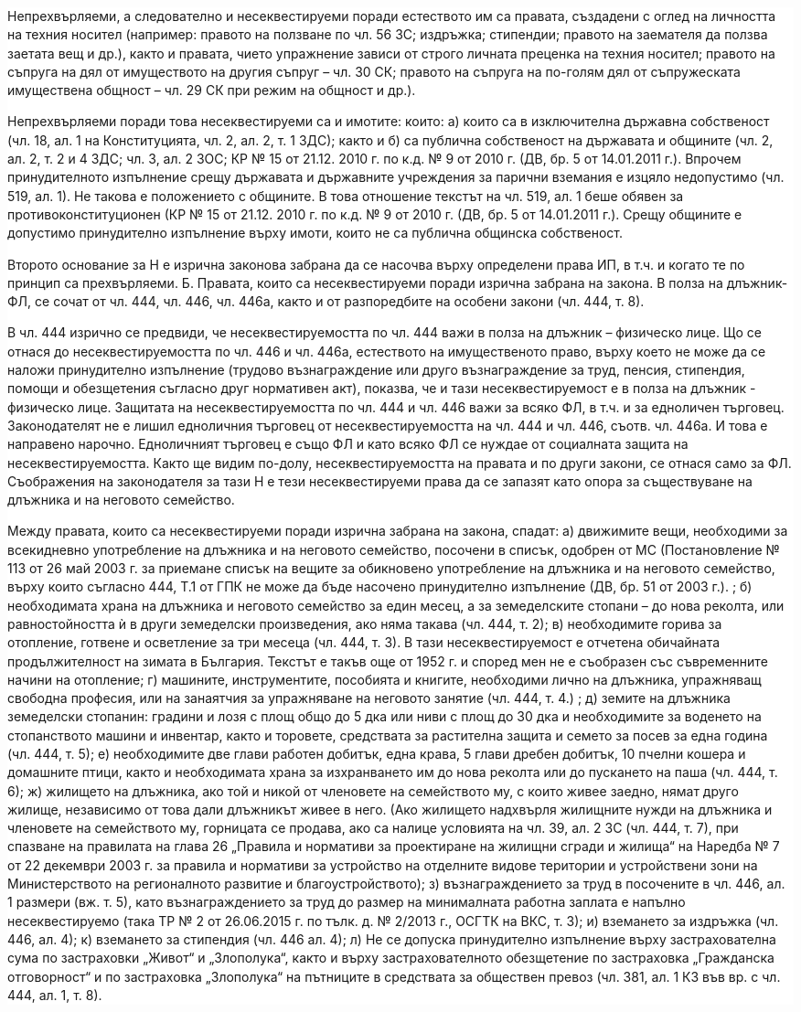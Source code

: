 Непрехвърляеми, а следователно и несеквестируеми поради естеството им са правата, създадени с оглед на личността на техния носител (например: правото на ползване по чл. 56 ЗС; издръжка; стипендии; правото на заемателя да ползва заетата вещ и др.), както и правата, чието упражнение зависи от строго личната преценка на техния носител; правото на съпруга на дял от имуществото на другия съпруг – чл. 30 СК; правото на съпруга на по-голям дял от съпружеската имуществена общност – чл. 29 СК при режим на общност и др.).  

Непрехвърляеми поради това несеквестируеми са и имотите: които: а) които са в изключителна държавна собственост (чл. 18, ал. 1 на Конституцията, чл. 2, ал. 2, т. 1 ЗДС); както и б) са публична собственост на държавата и общините (чл. 2, ал. 2, т. 2 и 4 ЗДС; чл. 3, ал. 2 ЗОС; КР № 15 от 21.12. 2010 г. по к.д. № 9 от 2010 г. (ДВ, бр. 5 от 14.01.2011 г.). Впрочем принудителното изпълнение срещу държавата и държавните учреждения за парични вземания е изцяло недопустимо (чл. 519, ал. 1). Не такова е положeнието с общините. В това отношение текстът на чл. 519, ал. 1 беше обявен за противоконституционен (КР № 15 от 21.12. 2010 г. по к.д. № 9 от 2010 г. (ДВ, бр. 5 от 14.01.2011 г.). Срещу общините е допустимо принудително изпълнение върху имоти, които не са публична общинска собственост. 

Второто основание за Н е изрична законова забрана да се насочва върху определени права ИП, в т.ч. и когато те по принцип са прехвърляеми.  Б. Правата, които са несеквестируеми поради изрична забрана на закона. В полза на длъжник-ФЛ, се сочат от чл. 444, чл. 446, чл. 446а, както и от разпоредбите на особени закони (чл. 444, т. 8).  

В чл. 444 изрично се предвиди, че несеквестируемостта по чл. 444 важи в полза на длъжник – физическо лице. Що се отнася до несеквестируемостта по чл. 446 и чл. 446а, естеството на имущественото право, върху което не може да се наложи принудително изпълнение (трудово възнаграждение или друго възнаграждение за труд, пенсия, стипендия, помощи и обезщетения съгласно друг нормативен акт), показва, че и тази несеквестируемост е в полза на длъжник - физическо лице. Защитата на несеквестируемостта по чл. 444 и чл. 446 важи за всяко ФЛ, в т.ч. и за едноличен търговец. Законодателят не е лишил едноличния търговец от несеквестируемостта на чл. 444 и чл. 446, съотв. чл. 446а. И това е направено нарочно. Едноличният търговец е също ФЛ и като всяко ФЛ се нуждае от социалната защита на несеквестируемостта. Както ще видим по-долу, несеквестируемостта на правата и по други закони, се отнася само за ФЛ. Съображения на законодателя за тази Н е тези несеквестируеми права да се запазят като опора за съществуване на длъжника и на неговото семейство. 

Между правата, които са несеквестируеми поради изрична забрана на закона, спадат: а) движимите вещи, необходими за всекидневно употребление на длъжника и на неговото семейство, посочени в списък, одобрен от МС (Постановление № 113 от 26 май 2003 г. за приемане списък на вещите за обикновено употребление на длъжника и на неговото семейство, върху които съгласно 444, Т.1 от ГПК не може да бъде насочено принудително изпълнение (ДВ, бр. 51 от 2003 г.). ; б) необходимата храна на длъжника и неговото семейство за един месец, а за земеделските стопани – до нова реколта, или равностойността ѝ в други земеделски произведения, ако няма такава (чл. 444, т. 2); в) необходимите горива за отопление, готвене и осветление за три месеца (чл. 444, т. 3). В тази несеквестируемост е отчетена обичайната продължителност на зимата в България. Текстът е такъв още от 1952 г. и според мен не е съобразен със съвременните начини на отопление; г) машините, инструментите, пособията и книгите, необходими лично на длъжника, упражняващ свободна професия, или на занаятчия за упражняване на неговото занятие (чл. 444, т. 4.) ; д) земите на длъжника земеделски стопанин: градини и лозя с площ общо до 5 дка или ниви с площ до 30 дка и необходимите за воденето на стопанството машини и инвентар, както и торовете, средствата за растителна защита и семето за посев за една година (чл. 444, т. 5); е) необходимите две глави работен добитък, една крава, 5 глави дребен добитък, 10 пчелни кошера и домашните птици, както и необходимата храна за изхранването им до нова реколта или до пускането на паша (чл. 444, т. 6); ж) жилището на длъжника, ако той и никой от членовете на семейството му, с които живее заедно, нямат друго жилище, независимо от това дали длъжникът живее в него. (Ако жилището надхвърля жилищните нужди на длъжника и членовете на семейството му, горницата се продава, ако са налице условията на чл. 39, ал. 2 ЗС (чл. 444, т. 7), при спазване на правилата на глава 26 „Правила и нормативи за проектиране на жилищни сгради и жилища“ на Наредба № 7 от 22 декември 2003 г. за правила и нормативи за устройство на отделните видове територии и устройствени зони на Министерството на регионалното развитие и благоустройството); з) възнаграждението за труд в посочените в чл. 446, ал. 1 размери (вж. т. 5), като възнаграждението за труд до размер на минималната работна заплата е напълно несеквестируемо (така ТР № 2 от 26.06.2015 г. по тълк. д. № 2/2013 г., ОСГТК на ВКС, т. 3); и) вземането за издръжка (чл. 446, ал. 4); к) вземането за стипендия (чл. 446 ал. 4); л) Не се допуска принудително изпълнение върху застрахователна сума по застраховки „Живот“ и „Злополука“, както и върху застрахователното обезщетение по застраховка „Гражданска отговорност“ и по застраховка „Злополука“ на пътниците в средствата за обществен превоз (чл. 381, ал. 1 КЗ във вр. с чл. 444, ал. 1, т. 8). 
